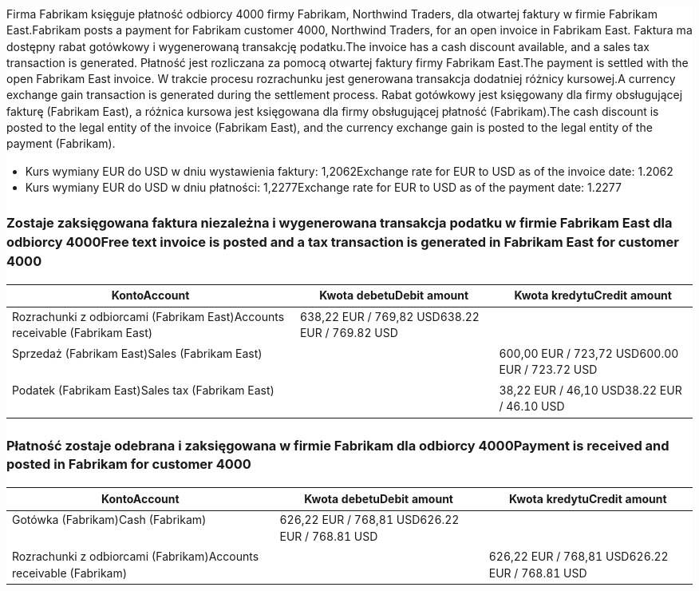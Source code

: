 <span data-ttu-id="ff719-270">Firma Fabrikam księguje płatność odbiorcy 4000 firmy Fabrikam, Northwind Traders, dla otwartej faktury w firmie Fabrikam East.</span><span class="sxs-lookup"><span data-stu-id="ff719-270">Fabrikam posts a payment for Fabrikam customer 4000, Northwind Traders, for an open invoice in Fabrikam East.</span></span> <span data-ttu-id="ff719-271">Faktura ma dostępny rabat gotówkowy i wygenerowaną transakcję podatku.</span><span class="sxs-lookup"><span data-stu-id="ff719-271">The invoice has a cash discount available, and a sales tax transaction is generated.</span></span> <span data-ttu-id="ff719-272">Płatność jest rozliczana za pomocą otwartej faktury firmy Fabrikam East.</span><span class="sxs-lookup"><span data-stu-id="ff719-272">The payment is settled with the open Fabrikam East invoice.</span></span> <span data-ttu-id="ff719-273">W trakcie procesu rozrachunku jest generowana transakcja dodatniej różnicy kursowej.</span><span class="sxs-lookup"><span data-stu-id="ff719-273">A currency exchange gain transaction is generated during the settlement process.</span></span> <span data-ttu-id="ff719-274">Rabat gotówkowy jest księgowany dla firmy obsługującej fakturę (Fabrikam East), a różnica kursowa jest księgowana dla firmy obsługującej płatność (Fabrikam).</span><span class="sxs-lookup"><span data-stu-id="ff719-274">The cash discount is posted to the legal entity of the invoice (Fabrikam East), and the currency exchange gain is posted to the legal entity of the payment (Fabrikam).</span></span>

-   <span data-ttu-id="ff719-275">Kurs wymiany EUR do USD w dniu wystawienia faktury: 1,2062</span><span class="sxs-lookup"><span data-stu-id="ff719-275">Exchange rate for EUR to USD as of the invoice date: 1.2062</span></span>
-   <span data-ttu-id="ff719-276">Kurs wymiany EUR do USD w dniu płatności: 1,2277</span><span class="sxs-lookup"><span data-stu-id="ff719-276">Exchange rate for EUR to USD as of the payment date: 1.2277</span></span>

### <a name="free-text-invoice-is-posted-and-a-tax-transaction-is-generated-in-fabrikam-east-for-customer-4000"></a><span data-ttu-id="ff719-277">Zostaje zaksięgowana faktura niezależna i wygenerowana transakcja podatku w firmie Fabrikam East dla odbiorcy 4000</span><span class="sxs-lookup"><span data-stu-id="ff719-277">Free text invoice is posted and a tax transaction is generated in Fabrikam East for customer 4000</span></span>

| <span data-ttu-id="ff719-278">Konto</span><span class="sxs-lookup"><span data-stu-id="ff719-278">Account</span></span>                             | <span data-ttu-id="ff719-279">Kwota debetu</span><span class="sxs-lookup"><span data-stu-id="ff719-279">Debit amount</span></span>            | <span data-ttu-id="ff719-280">Kwota kredytu</span><span class="sxs-lookup"><span data-stu-id="ff719-280">Credit amount</span></span>           |
|-------------------------------------|-------------------------|-------------------------|
| <span data-ttu-id="ff719-281">Rozrachunki z odbiorcami (Fabrikam East)</span><span class="sxs-lookup"><span data-stu-id="ff719-281">Accounts receivable (Fabrikam East)</span></span> | <span data-ttu-id="ff719-282">638,22 EUR / 769,82 USD</span><span class="sxs-lookup"><span data-stu-id="ff719-282">638.22 EUR / 769.82 USD</span></span> |                         |
| <span data-ttu-id="ff719-283">Sprzedaż (Fabrikam East)</span><span class="sxs-lookup"><span data-stu-id="ff719-283">Sales (Fabrikam East)</span></span>               |                         | <span data-ttu-id="ff719-284">600,00 EUR / 723,72 USD</span><span class="sxs-lookup"><span data-stu-id="ff719-284">600.00 EUR / 723.72 USD</span></span> |
| <span data-ttu-id="ff719-285">Podatek (Fabrikam East)</span><span class="sxs-lookup"><span data-stu-id="ff719-285">Sales tax (Fabrikam East)</span></span>           |                         | <span data-ttu-id="ff719-286">38,22 EUR / 46,10 USD</span><span class="sxs-lookup"><span data-stu-id="ff719-286">38.22 EUR / 46.10 USD</span></span>   |

### <a name="payment-is-received-and-posted-in-fabrikam-for-customer-4000"></a><span data-ttu-id="ff719-287">Płatność zostaje odebrana i zaksięgowana w firmie Fabrikam dla odbiorcy 4000</span><span class="sxs-lookup"><span data-stu-id="ff719-287">Payment is received and posted in Fabrikam for customer 4000</span></span>

| <span data-ttu-id="ff719-288">Konto</span><span class="sxs-lookup"><span data-stu-id="ff719-288">Account</span></span>                        | <span data-ttu-id="ff719-289">Kwota debetu</span><span class="sxs-lookup"><span data-stu-id="ff719-289">Debit amount</span></span>            | <span data-ttu-id="ff719-290">Kwota kredytu</span><span class="sxs-lookup"><span data-stu-id="ff719-290">Credit amount</span></span>           |
|--------------------------------|-------------------------|-------------------------|
| <span data-ttu-id="ff719-291">Gotówka (Fabrikam)</span><span class="sxs-lookup"><span data-stu-id="ff719-291">Cash (Fabrikam)</span></span>                | <span data-ttu-id="ff719-292">626,22 EUR / 768,81 USD</span><span class="sxs-lookup"><span data-stu-id="ff719-292">626.22 EUR / 768.81 USD</span></span> |                         |
| <span data-ttu-id="ff719-293">Rozrachunki z odbiorcami (Fabrikam)</span><span class="sxs-lookup"><span data-stu-id="ff719-293">Accounts receivable (Fabrikam)</span></span> |                         | <span data-ttu-id="ff719-294">626,22 EUR / 768,81 USD</span><span class="sxs-lookup"><span data-stu-id="ff719-294">626.22 EUR / 768.81 USD</span></span> |
